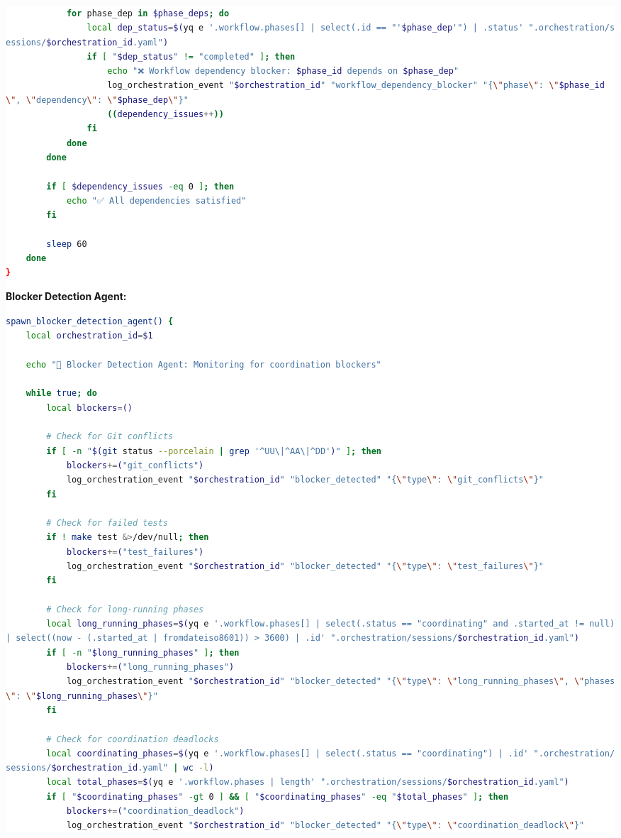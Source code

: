 ```bash
            for phase_dep in $phase_deps; do
                local dep_status=$(yq e '.workflow.phases[] | select(.id == "'$phase_dep'") | .status' ".orchestration/sessions/$orchestration_id.yaml")
                if [ "$dep_status" != "completed" ]; then
                    echo "❌ Workflow dependency blocker: $phase_id depends on $phase_dep"
                    log_orchestration_event "$orchestration_id" "workflow_dependency_blocker" "{\"phase\": \"$phase_id\", \"dependency\": \"$phase_dep\"}"
                    ((dependency_issues++))
                fi
            done
        done
        
        if [ $dependency_issues -eq 0 ]; then
            echo "✅ All dependencies satisfied"
        fi
        
        sleep 60
    done
}
```

**Blocker Detection Agent:**
```bash
spawn_blocker_detection_agent() {
    local orchestration_id=$1
    
    echo "🚫 Blocker Detection Agent: Monitoring for coordination blockers"
    
    while true; do
        local blockers=()
        
        # Check for Git conflicts
        if [ -n "$(git status --porcelain | grep '^UU\|^AA\|^DD')" ]; then
            blockers+=("git_conflicts")
            log_orchestration_event "$orchestration_id" "blocker_detected" "{\"type\": \"git_conflicts\"}"
        fi
        
        # Check for failed tests
        if ! make test &>/dev/null; then
            blockers+=("test_failures")
            log_orchestration_event "$orchestration_id" "blocker_detected" "{\"type\": \"test_failures\"}"
        fi
        
        # Check for long-running phases
        local long_running_phases=$(yq e '.workflow.phases[] | select(.status == "coordinating" and .started_at != null) | select((now - (.started_at | fromdateiso8601)) > 3600) | .id' ".orchestration/sessions/$orchestration_id.yaml")
        if [ -n "$long_running_phases" ]; then
            blockers+=("long_running_phases")
            log_orchestration_event "$orchestration_id" "blocker_detected" "{\"type\": \"long_running_phases\", \"phases\": \"$long_running_phases\"}"
        fi
        
        # Check for coordination deadlocks
        local coordinating_phases=$(yq e '.workflow.phases[] | select(.status == "coordinating") | .id' ".orchestration/sessions/$orchestration_id.yaml" | wc -l)
        local total_phases=$(yq e '.workflow.phases | length' ".orchestration/sessions/$orchestration_id.yaml")
        if [ "$coordinating_phases" -gt 0 ] && [ "$coordinating_phases" -eq "$total_phases" ]; then
            blockers+=("coordination_deadlock")
            log_orchestration_event "$orchestration_id" "blocker_detected" "{\"type\": \"coordination_deadlock\"}"
```